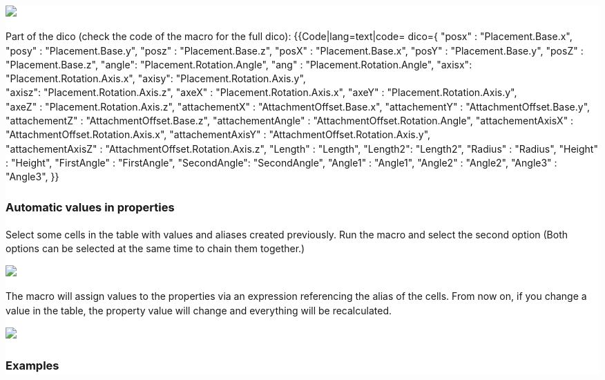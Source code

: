 ![](images/Capture_d'écran_2024-02-21_133729.png )

Part of the dico (check the code of the macro for the full dico): {{Code|lang=text|code=
dico={
        "posx" : "Placement.Base.x",
        "posy" : "Placement.Base.y",
        "posz" : "Placement.Base.z",
        "posX" : "Placement.Base.x",
        "posY" : "Placement.Base.y",
        "posZ" : "Placement.Base.z",
        "angle": "Placement.Rotation.Angle",
        "ang"  : "Placement.Rotation.Angle",
        "axisx": "Placement.Rotation.Axis.x",
        "axisy": "Placement.Rotation.Axis.y",       
        "axisz": "Placement.Rotation.Axis.z", 
        "axeX" : "Placement.Rotation.Axis.x",
        "axeY" : "Placement.Rotation.Axis.y",       
        "axeZ" : "Placement.Rotation.Axis.z", 
        "attachementX" : "AttachmentOffset.Base.x",
        "attachementY" : "AttachmentOffset.Base.y",
        "attachementZ" : "AttachmentOffset.Base.z",
        "attachementAngle" : "AttachmentOffset.Rotation.Angle",
        "attachementAxisX" : "AttachmentOffset.Rotation.Axis.x",
        "attachementAxisY" : "AttachmentOffset.Rotation.Axis.y",        
        "attachementAxisZ" : "AttachmentOffset.Rotation.Axis.z",
        "Length" : "Length",
        "Length2": "Length2",
        "Radius" : "Radius",
        "Height" : "Height",
        "FirstAngle" : "FirstAngle",
        "SecondAngle": "SecondAngle",
        "Angle1" : "Angle1",
        "Angle2" : "Angle2",
        "Angle3" : "Angle3",
}}

### Automatic values in properties 

Select some cells in the table with values and aliases created previously. Run the macro and select the second option (Both options can be selected at the same time to chain them together.)

![](images/Alias_For_Table_For_Object03.png )

The macro will assign values to the properties via an expression referencing the alias of the cells. From now on, if you change a value in the table, the property value will change and everything will be recalculated.

![](images/Alias_For_Table_For_Object04.png )

### Examples
